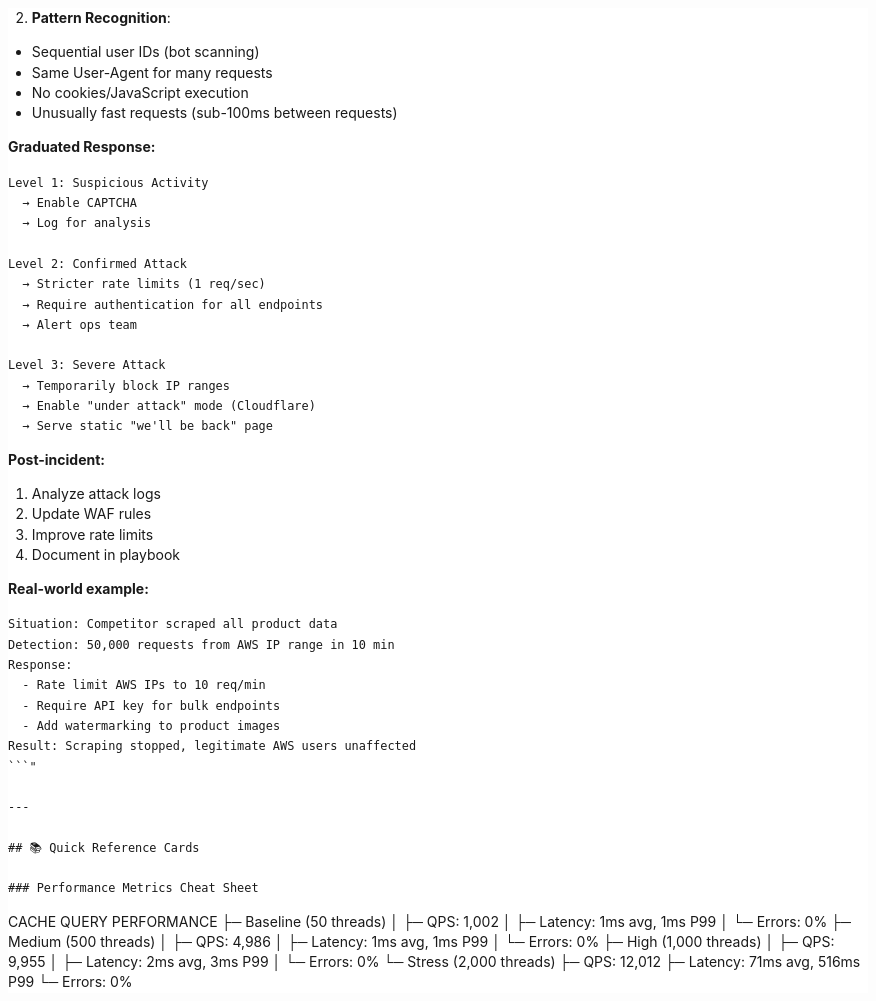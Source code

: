 2. **Pattern Recognition**:
- Sequential user IDs (bot scanning)
- Same User-Agent for many requests
- No cookies/JavaScript execution
- Unusually fast requests (sub-100ms between requests)

**Graduated Response:**

```
Level 1: Suspicious Activity
  → Enable CAPTCHA
  → Log for analysis

Level 2: Confirmed Attack
  → Stricter rate limits (1 req/sec)
  → Require authentication for all endpoints
  → Alert ops team

Level 3: Severe Attack
  → Temporarily block IP ranges
  → Enable "under attack" mode (Cloudflare)
  → Serve static "we'll be back" page
```

**Post-incident:**
1. Analyze attack logs
2. Update WAF rules
3. Improve rate limits
4. Document in playbook

**Real-world example:**
```
Situation: Competitor scraped all product data
Detection: 50,000 requests from AWS IP range in 10 min
Response:
  - Rate limit AWS IPs to 10 req/min
  - Require API key for bulk endpoints
  - Add watermarking to product images
Result: Scraping stopped, legitimate AWS users unaffected
```"

---

## 📚 Quick Reference Cards

### Performance Metrics Cheat Sheet

```
CACHE QUERY PERFORMANCE
├─ Baseline (50 threads)
│  ├─ QPS: 1,002
│  ├─ Latency: 1ms avg, 1ms P99
│  └─ Errors: 0%
├─ Medium (500 threads)
│  ├─ QPS: 4,986
│  ├─ Latency: 1ms avg, 1ms P99
│  └─ Errors: 0%
├─ High (1,000 threads)
│  ├─ QPS: 9,955
│  ├─ Latency: 2ms avg, 3ms P99
│  └─ Errors: 0%
└─ Stress (2,000 threads)
   ├─ QPS: 12,012
   ├─ Latency: 71ms avg, 516ms P99
   └─ Errors: 0%
